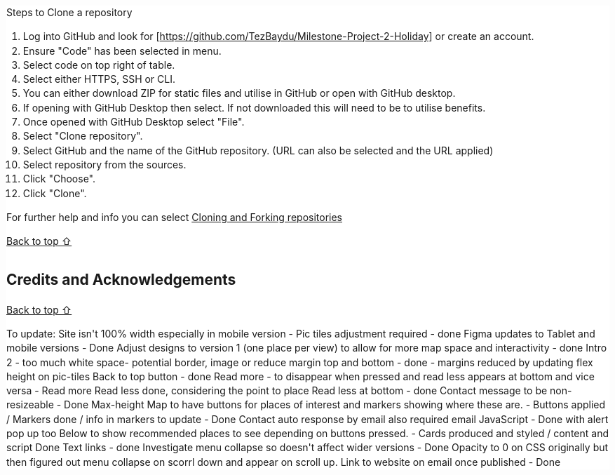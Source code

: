 Steps to Clone a repository
1. Log into GitHub and look for [https://github.com/TezBaydu/Milestone-Project-2-Holiday] or create an account.
2. Ensure "Code" has been selected in menu.
3. Select code on top right of table.
4. Select either HTTPS, SSH or CLI.
5. You can either download ZIP for static files and utilise in GitHub or open with GitHub desktop.
6. If opening with GitHub Desktop then select. If not downloaded this will need to be to utilise benefits.
7. Once opened with GitHub Desktop select "File".
8. Select "Clone repository".
9. Select GitHub and the name of the GitHub repository. (URL can also be selected and the URL applied)
10. Select repository from the sources.
11. Click "Choose".
12. Click "Clone".

For further help and info you can select [Cloning and Forking repositories](https://docs.github.com/en/desktop/contributing-and-collaborating-using-github-desktop/cloning-and-forking-repositories-from-github-desktop)

[Back to top ⇧](#introduction)

## Credits and Acknowledgements


[Back to top ⇧](#introduction)


To update:
Site isn't 100% width especially in mobile version - Pic tiles adjustment required - done
Figma updates to Tablet and mobile versions - Done
Adjust designs to version 1 (one place per view) to allow for more map space and interactivity - done
Intro 2 - too much white space- potential border, image or reduce margin top and bottom - done - margins reduced by updating flex height on pic-tiles
Back to top button - done
Read more - to disappear when pressed and read less appears at bottom and vice versa - Read more Read less done, considering the point to place Read less at bottom - done
Contact message to be non-resizeable - Done Max-height
Map to have buttons for places of interest and markers showing where these are. - Buttons applied / Markers done / info in markers to update - Done
Contact auto response by email also required email JavaScript - Done with alert pop up too
Below to show recommended places to see depending on buttons pressed. - Cards produced and styled / content and script Done
Text links - done
Investigate menu collapse so doesn't affect wider versions - Done Opacity to 0 on CSS originally but then figured out menu collapse on scorrl down and appear on scroll up.
Link to website on email once published - Done

